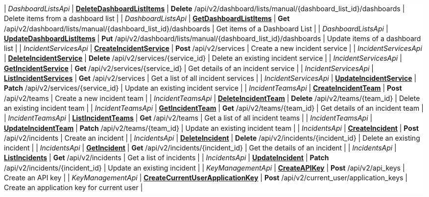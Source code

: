 | _DashboardListsApi_        | [**DeleteDashboardListItems**](docs/DashboardListsApi.md#deletedashboardlistitems)                                | **Delete** /api/v2/dashboard/lists/manual/{dashboard_list_id}/dashboards                   | Delete items from a dashboard list                 |
| _DashboardListsApi_        | [**GetDashboardListItems**](docs/DashboardListsApi.md#getdashboardlistitems)                                      | **Get** /api/v2/dashboard/lists/manual/{dashboard_list_id}/dashboards                      | Get items of a Dashboard List                      |
| _DashboardListsApi_        | [**UpdateDashboardListItems**](docs/DashboardListsApi.md#updatedashboardlistitems)                                | **Put** /api/v2/dashboard/lists/manual/{dashboard_list_id}/dashboards                      | Update items of a dashboard list                   |
| _IncidentServicesApi_      | [**CreateIncidentService**](docs/IncidentServicesApi.md#createincidentservice)                                    | **Post** /api/v2/services                                                                  | Create a new incident service                      |
| _IncidentServicesApi_      | [**DeleteIncidentService**](docs/IncidentServicesApi.md#deleteincidentservice)                                    | **Delete** /api/v2/services/{service_id}                                                   | Delete an existing incident service                |
| _IncidentServicesApi_      | [**GetIncidentService**](docs/IncidentServicesApi.md#getincidentservice)                                          | **Get** /api/v2/services/{service_id}                                                      | Get details of an incident service                 |
| _IncidentServicesApi_      | [**ListIncidentServices**](docs/IncidentServicesApi.md#listincidentservices)                                      | **Get** /api/v2/services                                                                   | Get a list of all incident services                |
| _IncidentServicesApi_      | [**UpdateIncidentService**](docs/IncidentServicesApi.md#updateincidentservice)                                    | **Patch** /api/v2/services/{service_id}                                                    | Update an existing incident service                |
| _IncidentTeamsApi_         | [**CreateIncidentTeam**](docs/IncidentTeamsApi.md#createincidentteam)                                             | **Post** /api/v2/teams                                                                     | Create a new incident team                         |
| _IncidentTeamsApi_         | [**DeleteIncidentTeam**](docs/IncidentTeamsApi.md#deleteincidentteam)                                             | **Delete** /api/v2/teams/{team_id}                                                         | Delete an existing incident team                   |
| _IncidentTeamsApi_         | [**GetIncidentTeam**](docs/IncidentTeamsApi.md#getincidentteam)                                                   | **Get** /api/v2/teams/{team_id}                                                            | Get details of an incident team                    |
| _IncidentTeamsApi_         | [**ListIncidentTeams**](docs/IncidentTeamsApi.md#listincidentteams)                                               | **Get** /api/v2/teams                                                                      | Get a list of all incident teams                   |
| _IncidentTeamsApi_         | [**UpdateIncidentTeam**](docs/IncidentTeamsApi.md#updateincidentteam)                                             | **Patch** /api/v2/teams/{team_id}                                                          | Update an existing incident team                   |
| _IncidentsApi_             | [**CreateIncident**](docs/IncidentsApi.md#createincident)                                                         | **Post** /api/v2/incidents                                                                 | Create an incident                                 |
| _IncidentsApi_             | [**DeleteIncident**](docs/IncidentsApi.md#deleteincident)                                                         | **Delete** /api/v2/incidents/{incident_id}                                                 | Delete an existing incident                        |
| _IncidentsApi_             | [**GetIncident**](docs/IncidentsApi.md#getincident)                                                               | **Get** /api/v2/incidents/{incident_id}                                                    | Get the details of an incident                     |
| _IncidentsApi_             | [**ListIncidents**](docs/IncidentsApi.md#listincidents)                                                           | **Get** /api/v2/incidents                                                                  | Get a list of incidents                            |
| _IncidentsApi_             | [**UpdateIncident**](docs/IncidentsApi.md#updateincident)                                                         | **Patch** /api/v2/incidents/{incident_id}                                                  | Update an existing incident                        |
| _KeyManagementApi_         | [**CreateAPIKey**](docs/KeyManagementApi.md#createapikey)                                                         | **Post** /api/v2/api_keys                                                                  | Create an API key                                  |
| _KeyManagementApi_         | [**CreateCurrentUserApplicationKey**](docs/KeyManagementApi.md#createcurrentuserapplicationkey)                   | **Post** /api/v2/current_user/application_keys                                             | Create an application key for current user         |